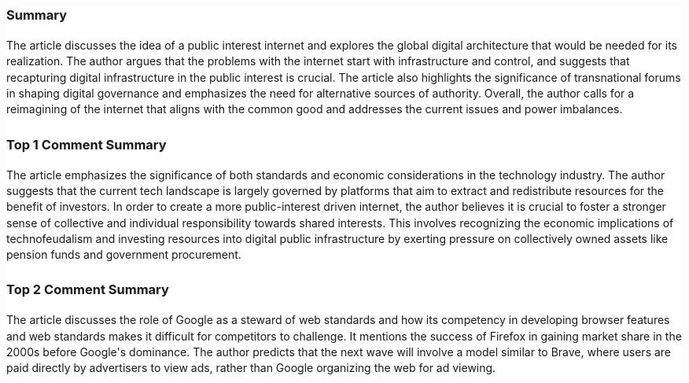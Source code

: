 ### Summary

 The article discusses the idea of a public interest internet and explores the global digital architecture that would be needed for its realization. The author argues that the problems with the internet start with infrastructure and control, and suggests that recapturing digital infrastructure in the public interest is crucial. The article also highlights the significance of transnational forums in shaping digital governance and emphasizes the need for alternative sources of authority. Overall, the author calls for a reimagining of the internet that aligns with the common good and addresses the current issues and power imbalances.

### Top 1 Comment Summary

 The article emphasizes the significance of both standards and economic considerations in the technology industry. The author suggests that the current tech landscape is largely governed by platforms that aim to extract and redistribute resources for the benefit of investors. In order to create a more public-interest driven internet, the author believes it is crucial to foster a stronger sense of collective and individual responsibility towards shared interests. This involves recognizing the economic implications of technofeudalism and investing resources into digital public infrastructure by exerting pressure on collectively owned assets like pension funds and government procurement.

### Top 2 Comment Summary

 The article discusses the role of Google as a steward of web standards and how its competency in developing browser features and web standards makes it difficult for competitors to challenge. It mentions the success of Firefox in gaining market share in the 2000s before Google's dominance. The author predicts that the next wave will involve a model similar to Brave, where users are paid directly by advertisers to view ads, rather than Google organizing the web for ad viewing.

